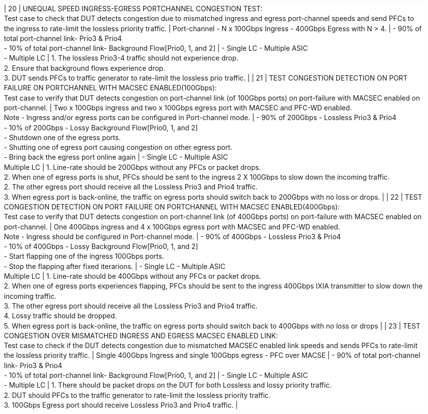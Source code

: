 |           20 | UNEQUAL SPEED INGRESS-EGRESS PORTCHANNEL CONGESTION TEST:<br>Test case to check that DUT detects congestion due to mismatched ingress and egress port-channel speeds and send PFCs to the ingress to rate-limit the lossless priority traffic. | Port-channel - N x 100Gbps Ingress - 400Gbps Egress with N > 4.                                                                                                   | - 90% of total port-channel link- Prio3 & Prio4 <br>- 10% of total port-channel link- Background Flow[Prio0, 1, and 2]                                                                                                                                               | - Single LC - Multiple ASIC <br>- Multiple LC  | 1. The lossless Prio3-4 traffic should not experience drop.<br>2. Ensure that background flows experience drop.<br>3. DUT sends PFCs to traffic generator to rate-limit the lossless prio traffic.                                                                                                                                                                                                                                                                        | 
|           21 | TEST CONGESTION DETECTION ON PORT FAILURE ON PORTCHANNEL WITH MACSEC ENABLED(100Gbps):<br>Test case to verify that DUT detects congestion on port-channel link (of 100Gbps ports) on port-failure with MACSEC enabled on port-channel.         | Two x 100Gbps ingress and two x 100Gbps egress port with MACSEC and PFC-WD enabled.<br>Note - Ingress and/or egress ports can be configured in Port-channel mode. | - 90% of 200Gbps - Lossless Prio3 & Prio4<br>- 10% of 200Gbps - Lossy Background Flow[Prio0, 1, and 2]<br>- Shutdown one of the egress ports.<br>- Shutting one of egress port causing congestion on other egress port.<br>- Bring back the egress port online again | - Single LC - Multiple ASIC<br>Multiple LC     | 1. Line-rate should be 200Gbps without any PFCs or packet drops. <br>2. When one of egress ports is shut,  PFCs should be sent to the ingress 2 X 100Gbps to slow down the incoming traffic.<br>2. The other egress port should receive all the Lossless Prio3 and Prio4 traffic.<br>3. When egress port is back-online, the traffic on egress ports should switch back to 200Gbps with no loss or drops.                                                                 |
|           22 | TEST CONGESTION DETECTION ON PORT FAILURE ON PORTCHANNEL WITH MACSEC ENABLED(400Gbps):<br>Test case to verify that DUT detects congestion on port-channel link (of 400Gbps ports) on port-failure with MACSEC enabled on port-channel.         | One 400Gbps ingress and 4 x 100Gbps egress port with MACSEC and PFC-WD enabled.<br>Note - Ingress  should be configured in Port-channel mode.                     | - 90% of 400Gbps - Lossless Prio3 & Prio4<br>- 10% of 400Gbps - Lossy Background Flow[Prio0, 1, and 2]<br>- Start flapping one of the ingress 100Gbps ports.<br>- Stop the flapping after fixed iterarions.                                                          | - Single LC - Multiple ASIC<br>Multiple LC     | 1. Line-rate should be 400Gbps without any PFCs or packet drops. <br>2. When one of egress ports experiences flapping,  PFCs should be sent to the ingress 400Gbps IXIA transmitter to slow down the incoming traffic.<br>3. The other egress port should receive all the Lossless Prio3 and Prio4 traffic.<br>4. Lossy traffic should be dropped.<br>5. When egress port is back-online, the traffic on egress ports should switch back to 400Gbps with no loss or drops |
|          23  | TEST CONGESTION OVER MISMATCHED INGRESS AND EGRESS MACSEC ENABLED LINK:<br>Test case to check if the DUT detects congestion due to mismatched MACSEC enabled link speeds and sends PFCs to rate-limit the lossless priority traffic.           | Single 400Gbps Ingress and single 100Gbps egress - PFC over MACSE                                                                                                 | - 90% of total port-channel link- Prio3 & Prio4 <br>- 10% of total port-channel link- Background Flow[Prio0, 1, and 2]                                                                                                                                               | - Single LC - Multiple ASIC <br>- Multiple LC  | 1. There should be packet drops on the DUT for both Lossless and lossy priority traffic.<br>2. DUT should PFCs to the traffic generator to rate-limit the lossless priority traffic.<br>3. 100Gbps Egress port should receive Lossless Prio3 and Prio4 traffic.                                                                                                                                                                                                           |

